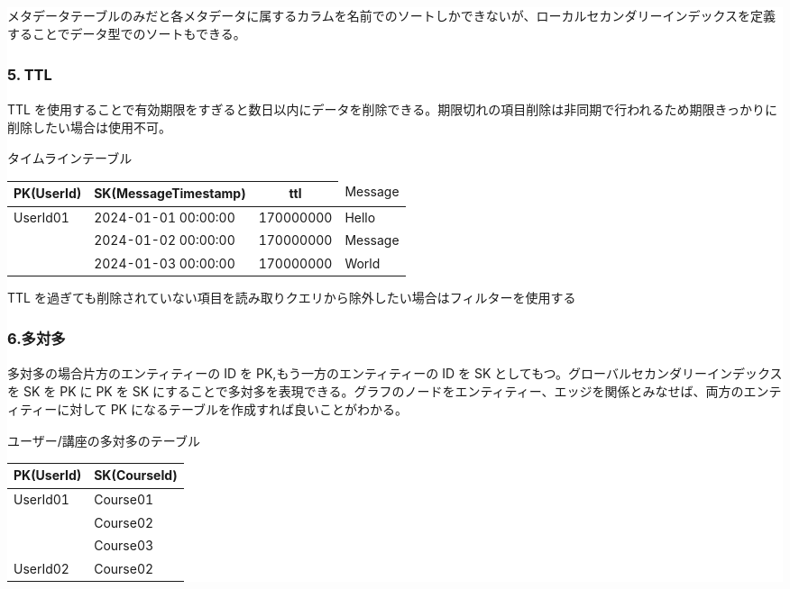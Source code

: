 メタデータテーブルのみだと各メタデータに属するカラムを名前でのソートしかできないが、ローカルセカンダリーインデックスを定義することでデータ型でのソートもできる。

### 5. TTL

TTL を使用することで有効期限をすぎると数日以内にデータを削除できる。期限切れの項目削除は非同期で行われるため期限きっかりに削除したい場合は使用不可。

タイムラインテーブル

<table>
  <thead>
    <th>PK(UserId)</th>
    <th>SK(MessageTimestamp)</th>
    <th>ttl</th>
    <td>Message</th>
  </thead>
  <tbody>
    <tr>
      <td rowspan="3">UserId01</td>
      <td>2024-01-01 00:00:00</td>
      <td>170000000</td>
      <td>Hello</td>
    </tr>
    <tr>
      <td>2024-01-02 00:00:00</td>
      <td>170000000</td>
      <td>Message</td>
    </tr>
    <tr>
      <td>2024-01-03 00:00:00</td>
      <td>170000000</td>
      <td>World</td>
    </tr>
  </tbody>
</table>

TTL を過ぎても削除されていない項目を読み取りクエリから除外したい場合はフィルターを使用する

### 6.多対多

多対多の場合片方のエンティティーの ID を PK,もう一方のエンティティーの ID を SK としてもつ。グローバルセカンダリーインデックスを SK を PK に PK を SK にすることで多対多を表現できる。グラフのノードをエンティティー、エッジを関係とみなせば、両方のエンティティーに対して PK になるテーブルを作成すれば良いことがわかる。

ユーザー/講座の多対多のテーブル

<table>
  <thead>
    <th>PK(UserId)</th>
    <th>SK(CourseId)</th>
  </thead>
  <tbody>
    <tr>
      <td rowspan="3">UserId01</td>
      <td>Course01</td>
    </tr>
    <tr>
      <td>Course02</td>
    </tr>
    <tr>
      <td>Course03</td>
    </tr>
    <tr>
      <td>UserId02</td>
      <td>Course02</td>
    </tr>
  </tbody>
</table>
